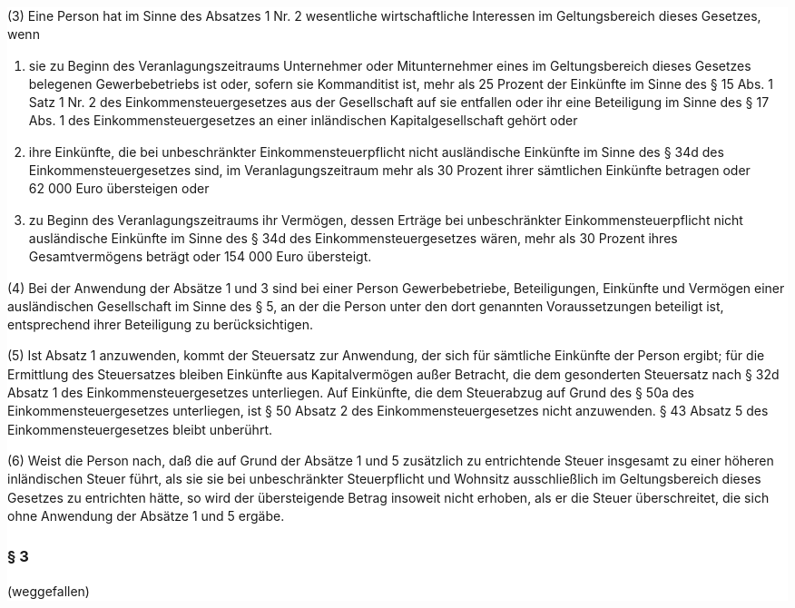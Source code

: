 


(3) Eine Person hat im Sinne des Absatzes 1 Nr. 2 wesentliche
wirtschaftliche Interessen im Geltungsbereich dieses Gesetzes, wenn

1.  sie zu Beginn des Veranlagungszeitraums Unternehmer oder
    Mitunternehmer eines im Geltungsbereich dieses Gesetzes belegenen
    Gewerbebetriebs ist oder, sofern sie Kommanditist ist, mehr als 25
    Prozent der Einkünfte im Sinne des § 15 Abs. 1 Satz 1 Nr. 2 des
    Einkommensteuergesetzes aus der Gesellschaft auf sie entfallen oder
    ihr eine Beteiligung im Sinne des § 17 Abs. 1 des
    Einkommensteuergesetzes an einer inländischen Kapitalgesellschaft
    gehört oder


2.  ihre Einkünfte, die bei unbeschränkter Einkommensteuerpflicht nicht
    ausländische Einkünfte im Sinne des § 34d des Einkommensteuergesetzes
    sind, im Veranlagungszeitraum mehr als 30 Prozent ihrer sämtlichen
    Einkünfte betragen oder 62 000 Euro übersteigen oder


3.  zu Beginn des Veranlagungszeitraums ihr Vermögen, dessen Erträge bei
    unbeschränkter Einkommensteuerpflicht nicht ausländische Einkünfte im
    Sinne des § 34d des Einkommensteuergesetzes wären, mehr als 30 Prozent
    ihres Gesamtvermögens beträgt oder 154 000 Euro übersteigt.




(4) Bei der Anwendung der Absätze 1 und 3 sind bei einer Person
Gewerbebetriebe, Beteiligungen, Einkünfte und Vermögen einer
ausländischen Gesellschaft im Sinne des § 5, an der die Person unter
den dort genannten Voraussetzungen beteiligt ist, entsprechend ihrer
Beteiligung zu berücksichtigen.

(5) Ist Absatz 1 anzuwenden, kommt der Steuersatz zur Anwendung, der
sich für sämtliche Einkünfte der Person ergibt; für die Ermittlung des
Steuersatzes bleiben Einkünfte aus Kapitalvermögen außer Betracht, die
dem gesonderten Steuersatz nach § 32d Absatz 1 des
Einkommensteuergesetzes unterliegen. Auf Einkünfte, die dem
Steuerabzug auf Grund des § 50a des Einkommensteuergesetzes
unterliegen, ist § 50 Absatz 2 des Einkommensteuergesetzes nicht
anzuwenden. § 43 Absatz 5 des Einkommensteuergesetzes bleibt
unberührt.

(6) Weist die Person nach, daß die auf Grund der Absätze 1 und 5
zusätzlich zu entrichtende Steuer insgesamt zu einer höheren
inländischen Steuer führt, als sie sie bei unbeschränkter
Steuerpflicht und Wohnsitz ausschließlich im Geltungsbereich dieses
Gesetzes zu entrichten hätte, so wird der übersteigende Betrag
insoweit nicht erhoben, als er die Steuer überschreitet, die sich ohne
Anwendung der Absätze 1 und 5 ergäbe.


### § 3

(weggefallen)
